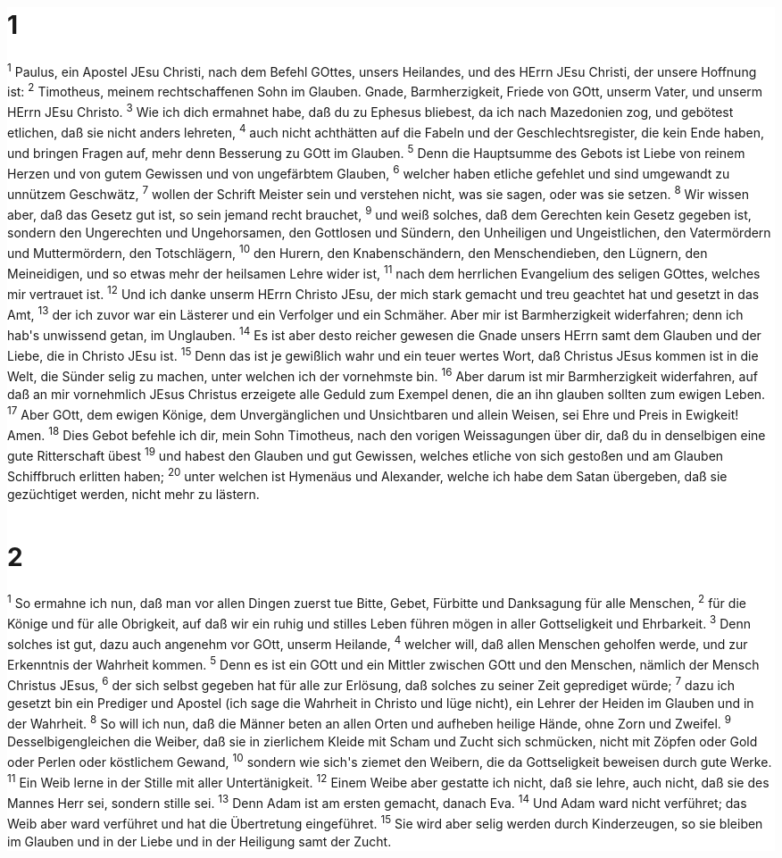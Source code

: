 # 1
<sup>1</sup> Paulus, ein Apostel JEsu Christi, nach dem Befehl GOttes, unsers Heilandes, und des HErrn JEsu Christi, der unsere Hoffnung ist: <sup>2</sup> Timotheus, meinem rechtschaffenen Sohn im Glauben. Gnade, Barmherzigkeit, Friede von GOtt, unserm Vater, und unserm HErrn JEsu Christo. <sup>3</sup> Wie ich dich ermahnet habe, daß du zu Ephesus bliebest, da ich nach Mazedonien zog, und gebötest etlichen, daß sie nicht anders lehreten, <sup>4</sup> auch nicht achthätten auf die Fabeln und der Geschlechtsregister, die kein Ende haben, und bringen Fragen auf, mehr denn Besserung zu GOtt im Glauben. <sup>5</sup> Denn die Hauptsumme des Gebots ist Liebe von reinem Herzen und von gutem Gewissen und von ungefärbtem Glauben, <sup>6</sup> welcher haben etliche gefehlet und sind umgewandt zu unnützem Geschwätz, <sup>7</sup> wollen der Schrift Meister sein und verstehen nicht, was sie sagen, oder was sie setzen. <sup>8</sup> Wir wissen aber, daß das Gesetz gut ist, so sein jemand recht brauchet, <sup>9</sup> und weiß solches, daß dem Gerechten kein Gesetz gegeben ist, sondern den Ungerechten und Ungehorsamen, den Gottlosen und Sündern, den Unheiligen und Ungeistlichen, den Vatermördern und Muttermördern, den Totschlägern, <sup>10</sup> den Hurern, den Knabenschändern, den Menschendieben, den Lügnern, den Meineidigen, und so etwas mehr der heilsamen Lehre wider ist, <sup>11</sup> nach dem herrlichen Evangelium des seligen GOttes, welches mir vertrauet ist. <sup>12</sup> Und ich danke unserm HErrn Christo JEsu, der mich stark gemacht und treu geachtet hat und gesetzt in das Amt, <sup>13</sup> der ich zuvor war ein Lästerer und ein Verfolger und ein Schmäher. Aber mir ist Barmherzigkeit widerfahren; denn ich hab's unwissend getan, im Unglauben. <sup>14</sup> Es ist aber desto reicher gewesen die Gnade unsers HErrn samt dem Glauben und der Liebe, die in Christo JEsu ist. <sup>15</sup> Denn das ist je gewißlich wahr und ein teuer wertes Wort, daß Christus JEsus kommen ist in die Welt, die Sünder selig zu machen, unter welchen ich der vornehmste bin. <sup>16</sup> Aber darum ist mir Barmherzigkeit widerfahren, auf daß an mir vornehmlich JEsus Christus erzeigete alle Geduld zum Exempel denen, die an ihn glauben sollten zum ewigen Leben. <sup>17</sup> Aber GOtt, dem ewigen Könige, dem Unvergänglichen und Unsichtbaren und allein Weisen, sei Ehre und Preis in Ewigkeit! Amen. <sup>18</sup> Dies Gebot befehle ich dir, mein Sohn Timotheus, nach den vorigen Weissagungen über dir, daß du in denselbigen eine gute Ritterschaft übest <sup>19</sup> und habest den Glauben und gut Gewissen, welches etliche von sich gestoßen und am Glauben Schiffbruch erlitten haben; <sup>20</sup> unter welchen ist Hymenäus und Alexander, welche ich habe dem Satan übergeben, daß sie gezüchtiget werden, nicht mehr zu lästern.

# 2
<sup>1</sup> So ermahne ich nun, daß man vor allen Dingen zuerst tue Bitte, Gebet, Fürbitte und Danksagung für alle Menschen, <sup>2</sup> für die Könige und für alle Obrigkeit, auf daß wir ein ruhig und stilles Leben führen mögen in aller Gottseligkeit und Ehrbarkeit. <sup>3</sup> Denn solches ist gut, dazu auch angenehm vor GOtt, unserm Heilande, <sup>4</sup> welcher will, daß allen Menschen geholfen werde, und zur Erkenntnis der Wahrheit kommen. <sup>5</sup> Denn es ist ein GOtt und ein Mittler zwischen GOtt und den Menschen, nämlich der Mensch Christus JEsus, <sup>6</sup> der sich selbst gegeben hat für alle zur Erlösung, daß solches zu seiner Zeit geprediget würde; <sup>7</sup> dazu ich gesetzt bin ein Prediger und Apostel (ich sage die Wahrheit in Christo und lüge nicht), ein Lehrer der Heiden im Glauben und in der Wahrheit. <sup>8</sup> So will ich nun, daß die Männer beten an allen Orten und aufheben heilige Hände, ohne Zorn und Zweifel. <sup>9</sup> Desselbigengleichen die Weiber, daß sie in zierlichem Kleide mit Scham und Zucht sich schmücken, nicht mit Zöpfen oder Gold oder Perlen oder köstlichem Gewand, <sup>10</sup> sondern wie sich's ziemet den Weibern, die da Gottseligkeit beweisen durch gute Werke. <sup>11</sup> Ein Weib lerne in der Stille mit aller Untertänigkeit. <sup>12</sup> Einem Weibe aber gestatte ich nicht, daß sie lehre, auch nicht, daß sie des Mannes Herr sei, sondern stille sei. <sup>13</sup> Denn Adam ist am ersten gemacht, danach Eva. <sup>14</sup> Und Adam ward nicht verführet; das Weib aber ward verführet und hat die Übertretung eingeführet. <sup>15</sup> Sie wird aber selig werden durch Kinderzeugen, so sie bleiben im Glauben und in der Liebe und in der Heiligung samt der Zucht.
